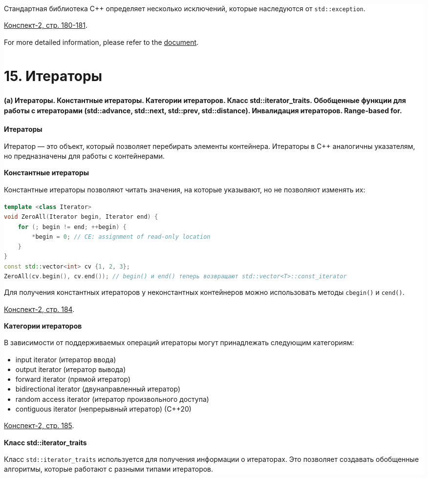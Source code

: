 Стандартная библиотека C++ определяет несколько исключений, которые наследуются от `std::exception`.

[Конспект-2, стр. 180-181](https://myaidrive.com/42itGApAqXupcTyveL78By/-2.pdf?pdfPage=180).

For more detailed information, please refer to the [document](https://myaidrive.com/42itGApAqXupcTyveL78By/-2.pdf).

# 15. Итераторы

#### (a) Итераторы. Константные итераторы. Категории итераторов. Класс std::iterator_traits. Обобщенные функции для работы с итераторами (std::advance, std::next, std::prev, std::distance). Инвалидация итераторов. Range-based for.

**Итераторы**

Итератор — это объект, который позволяет перебирать элементы контейнера. Итераторы в C++ аналогичны указателям, но предназначены для работы с контейнерами.

**Константные итераторы**

Константные итераторы позволяют читать значения, на которые указывают, но не позволяют изменять их:

```cpp
template <class Iterator>
void ZeroAll(Iterator begin, Iterator end) {
    for (; begin != end; ++begin) {
        *begin = 0; // CE: assignment of read-only location
    }
}
const std::vector<int> cv {1, 2, 3};
ZeroAll(cv.begin(), cv.end()); // begin() и end() теперь возвращают std::vector<T>::const_iterator
```

Для получения константных итераторов у неконстантных контейнеров можно использовать методы `cbegin()` и `cend()`.

[Конспект-2, стр. 184](https://myaidrive.com/42itGApAqXupcTyveL78By/-2.pdf?pdfPage=184).

**Категории итераторов**

В зависимости от поддерживаемых операций итераторы могут принадлежать следующим категориям:

- input iterator (итератор ввода)
- output iterator (итератор вывода)
- forward iterator (прямой итератор)
- bidirectional iterator (двунаправленный итератор)
- random access iterator (итератор произвольного доступа)
- contiguous iterator (непрерывный итератор) (C++20)

[Конспект-2, стр. 185](https://myaidrive.com/42itGApAqXupcTyveL78By/-2.pdf?pdfPage=185).

**Класс std::iterator_traits**

Класс `std::iterator_traits` используется для получения информации о итераторах. Это позволяет создавать обобщенные алгоритмы, которые работают с разными типами итераторов.
